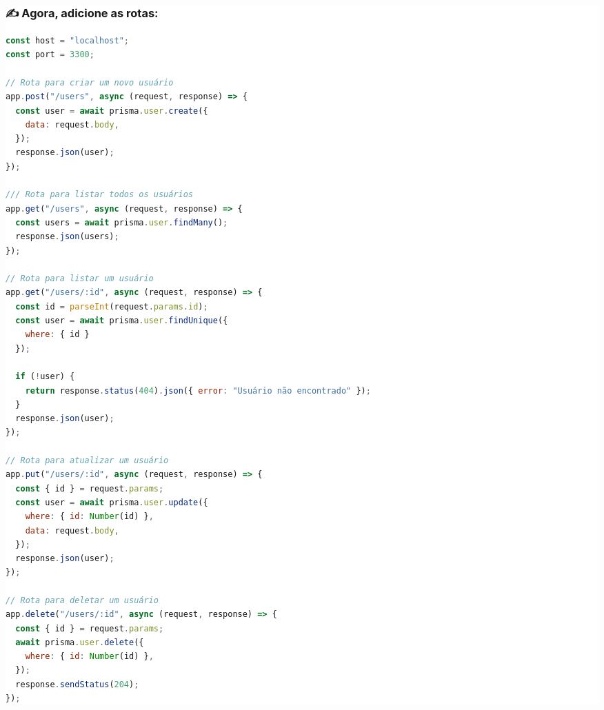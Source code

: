 

### ✍️ Agora, adicione as rotas:

```js
const host = "localhost";
const port = 3300;

// Rota para criar um novo usuário
app.post("/users", async (request, response) => {
  const user = await prisma.user.create({
    data: request.body,
  });
  response.json(user);
});

/// Rota para listar todos os usuários
app.get("/users", async (request, response) => {
  const users = await prisma.user.findMany();
  response.json(users);
});

// Rota para listar um usuário
app.get("/users/:id", async (request, response) => {
  const id = parseInt(request.params.id);
  const user = await prisma.user.findUnique({
    where: { id }
  });

  if (!user) {
    return response.status(404).json({ error: "Usuário não encontrado" });
  }
  response.json(user);
});

// Rota para atualizar um usuário
app.put("/users/:id", async (request, response) => {
  const { id } = request.params;
  const user = await prisma.user.update({
    where: { id: Number(id) },
    data: request.body,
  });
  response.json(user);
});

// Rota para deletar um usuário
app.delete("/users/:id", async (request, response) => {
  const { id } = request.params;
  await prisma.user.delete({
    where: { id: Number(id) },
  });
  response.sendStatus(204);
});
```
